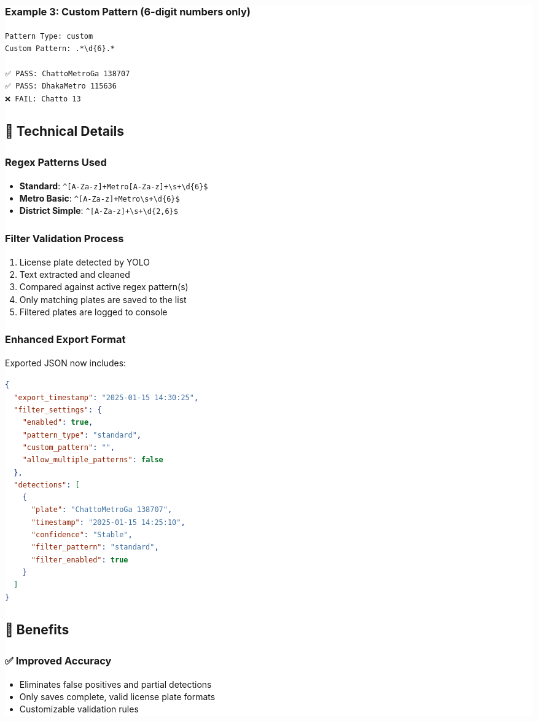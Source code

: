 ### Example 3: Custom Pattern (6-digit numbers only)
```
Pattern Type: custom
Custom Pattern: .*\d{6}.*

✅ PASS: ChattoMetroGa 138707
✅ PASS: DhakaMetro 115636
❌ FAIL: Chatto 13
```

## 🔧 Technical Details

### Regex Patterns Used
- **Standard**: `^[A-Za-z]+Metro[A-Za-z]+\s+\d{6}$`
- **Metro Basic**: `^[A-Za-z]+Metro\s+\d{6}$`
- **District Simple**: `^[A-Za-z]+\s+\d{2,6}$`

### Filter Validation Process
1. License plate detected by YOLO
2. Text extracted and cleaned
3. Compared against active regex pattern(s)
4. Only matching plates are saved to the list
5. Filtered plates are logged to console

### Enhanced Export Format
Exported JSON now includes:
```json
{
  "export_timestamp": "2025-01-15 14:30:25",
  "filter_settings": {
    "enabled": true,
    "pattern_type": "standard",
    "custom_pattern": "",
    "allow_multiple_patterns": false
  },
  "detections": [
    {
      "plate": "ChattoMetroGa 138707",
      "timestamp": "2025-01-15 14:25:10",
      "confidence": "Stable",
      "filter_pattern": "standard",
      "filter_enabled": true
    }
  ]
}
```

## 🎯 Benefits

### ✅ Improved Accuracy
- Eliminates false positives and partial detections
- Only saves complete, valid license plate formats
- Customizable validation rules
